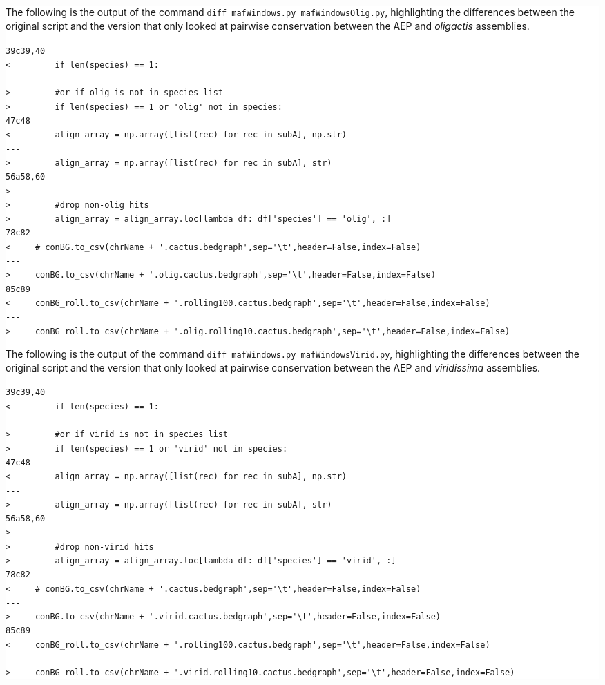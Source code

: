 The following is the output of the command `diff mafWindows.py mafWindowsOlig.py`, highlighting the differences between the original script and the version that only looked at pairwise conservation between the AEP and *oligactis* assemblies.

```
39c39,40
<         if len(species) == 1:
---
>         #or if olig is not in species list
>         if len(species) == 1 or 'olig' not in species:
47c48
<         align_array = np.array([list(rec) for rec in subA], np.str)
---
>         align_array = np.array([list(rec) for rec in subA], str)
56a58,60
>         
>         #drop non-olig hits
>         align_array = align_array.loc[lambda df: df['species'] == 'olig', :]
78c82
<     # conBG.to_csv(chrName + '.cactus.bedgraph',sep='\t',header=False,index=False)
---
>     conBG.to_csv(chrName + '.olig.cactus.bedgraph',sep='\t',header=False,index=False)
85c89
<     conBG_roll.to_csv(chrName + '.rolling100.cactus.bedgraph',sep='\t',header=False,index=False)
---
>     conBG_roll.to_csv(chrName + '.olig.rolling10.cactus.bedgraph',sep='\t',header=False,index=False)
```

The following is the output of the command `diff mafWindows.py mafWindowsVirid.py`, highlighting the differences between the original script and the version that only looked at pairwise conservation between the AEP and *viridissima* assemblies.

```
39c39,40
<         if len(species) == 1:
---
>         #or if virid is not in species list
>         if len(species) == 1 or 'virid' not in species:
47c48
<         align_array = np.array([list(rec) for rec in subA], np.str)
---
>         align_array = np.array([list(rec) for rec in subA], str)
56a58,60
>         
>         #drop non-virid hits
>         align_array = align_array.loc[lambda df: df['species'] == 'virid', :]
78c82
<     # conBG.to_csv(chrName + '.cactus.bedgraph',sep='\t',header=False,index=False)
---
>     conBG.to_csv(chrName + '.virid.cactus.bedgraph',sep='\t',header=False,index=False)
85c89
<     conBG_roll.to_csv(chrName + '.rolling100.cactus.bedgraph',sep='\t',header=False,index=False)
---
>     conBG_roll.to_csv(chrName + '.virid.rolling10.cactus.bedgraph',sep='\t',header=False,index=False)
```
